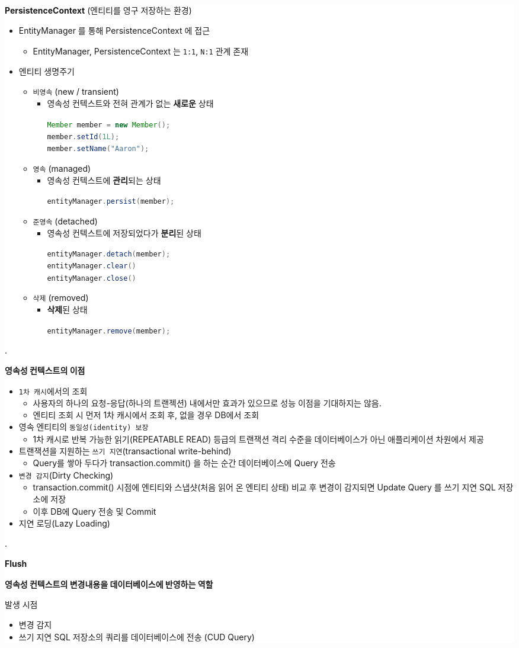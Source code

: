 **PersistenceContext** (엔티티를 영구 저장하는 환경)

- EntityManager 를 통해 PersistenceContext 에 접근
  - EntityManager, PersistenceContext 는 `1:1`, `N:1` 관계 존재

- 엔티티 생명주기
  - `비영속` (new / transient)
    - 영속성 컨텍스트와 전혀 관계가 없는 **새로운** 상태
      ```java
      Member member = new Member();
      member.setId(1L);
      member.setName("Aaron");
      ``` 
  - `영속` (managed)
    - 영속성 컨텍스트에 **관리**되는 상태
      ```java
      entityManager.persist(member);
      ```
  - `준영속` (detached)
    - 영속성 컨텍스트에 저장되었다가 **분리**된 상태
      ```java
      entityManager.detach(member);
      entityManager.clear()
      entityManager.close()
      ```
  - `삭제` (removed)
    - **삭제**된 상태
      ```java
      entityManager.remove(member);
      ``` 

.

**영속성 컨텍스트의 이점**

- `1차 캐시`에서의 조회
  - 사용자의 하나의 요청-응답(하나의 트랜젝션) 내에서만 효과가 있으므로 성능 이점을 기대하지는 않음.
  - 엔티티 조회 시 먼저 1차 캐시에서 조회 후, 없을 경우 DB에서 조회
- 영속 엔티티의 `동일성(identity) 보장`
  - 1차 캐시로 반복 가능한 읽기(REPEATABLE READ) 등급의 트랜잭션 격리 수준을 데이터베이스가 아닌 애플리케이션 차원에서 제공
- 트랜잭션을 지원하는 `쓰기 지연`(transactional write-behind)
  - Query를 쌓아 두다가 transaction.commit() 을 하는 순간 데이터베이스에 Query 전송
- `변경 감지`(Dirty Checking)
  - transaction.commit() 시점에 엔티티와 스냅샷(처음 읽어 온 엔티티 상태) 비교 후 변경이 감지되면 Update Query 를 쓰기 지연 SQL 저장소에 저장
  - 이후 DB에 Query 전송 및 Commit
- 지연 로딩(Lazy Loading)

.

**Flush**

**영속성 컨텍스트의 변경내용을 데이터베이스에 반영하는 역할**

발생 시점

- 변경 감지
- 쓰기 지연 SQL 저장소의 쿼리를 데이터베이스에 전송 (CUD Query)
